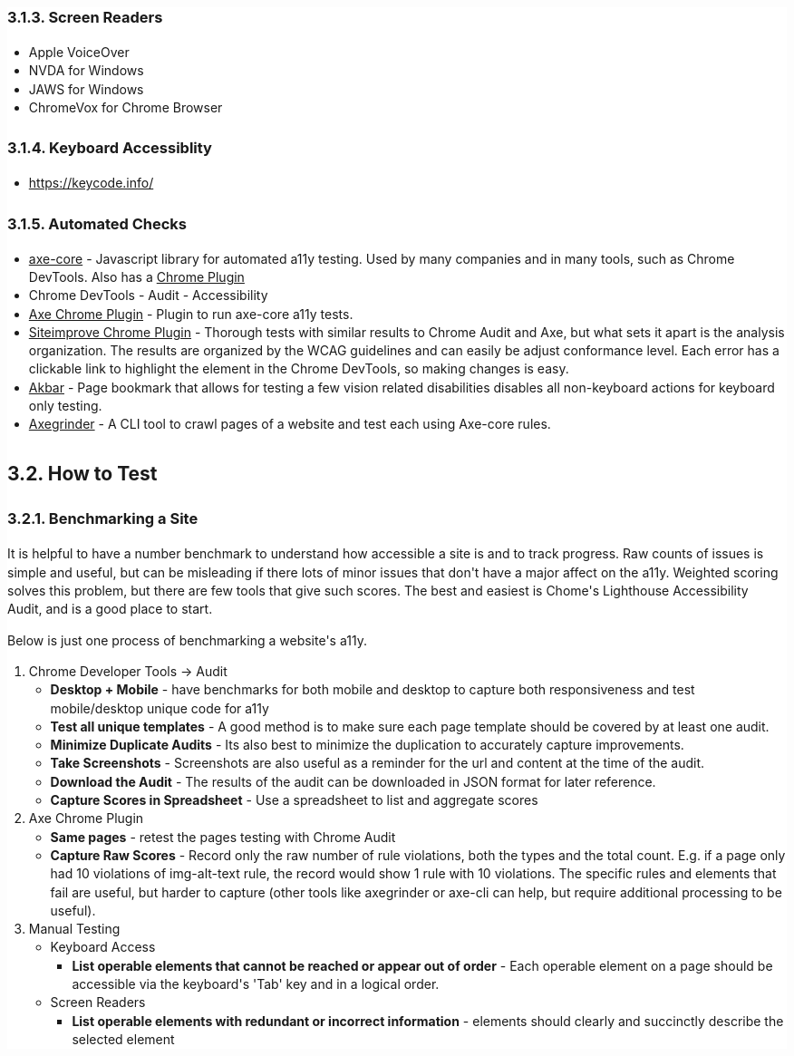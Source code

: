 
### 3.1.3. Screen Readers
- Apple VoiceOver
- NVDA for Windows
- JAWS for Windows
- ChromeVox for Chrome Browser

### 3.1.4. Keyboard Accessiblity
- https://keycode.info/

### 3.1.5. Automated Checks 
* [axe-core](https://github.com/dequelabs/axe-core) - Javascript library for automated a11y testing. Used by many companies and in many tools, such as Chrome DevTools. Also has a [Chrome Plugin](https://chrome.google.com/webstore/detail/axe/lhdoppojpmngadmnindnejefpokejbdd)
* Chrome DevTools - Audit - Accessibility
* [Axe Chrome Plugin](https://chrome.google.com/webstore/detail/axe/lhdoppojpmngadmnindnejefpokejbdd) - Plugin to run axe-core a11y tests.
* [Siteimprove Chrome Plugin](https://chrome.google.com/webstore/detail/siteimprove-accessibility/efcfolpjihicnikpmhnmphjhhpiclljc) - Thorough tests with similar results to Chrome Audit and Axe, but what sets it apart is the analysis organization. The results are organized by the WCAG guidelines and can easily be adjust conformance level. Each error has a clickable link to highlight the element in the Chrome DevTools, so making changes is easy.
* [Akbar](http://howlowck.github.io/Akbar/) - Page bookmark that allows for testing a few vision related disabilities disables all non-keyboard actions for keyboard only testing.
* [Axegrinder](https://github.com/claflamme/axegrinder) - A CLI tool to crawl pages of a website and test each using Axe-core rules.

## 3.2. How to Test
### 3.2.1. Benchmarking a Site

It is helpful to have a number benchmark to understand how accessible a site is and to track progress. Raw counts of issues is simple and useful, but can be misleading if there lots of minor issues that don't have a major affect on the a11y. Weighted scoring solves this problem, but there are few tools that give such scores. The best and easiest is Chome's Lighthouse Accessibility Audit, and is a good place to start. 

Below is just one process of benchmarking a website's a11y.

1. Chrome Developer Tools -> Audit
   - **Desktop + Mobile** - have benchmarks for both mobile and desktop to capture both responsiveness and test mobile/desktop unique code for a11y
   - **Test all unique templates** - A good method is to make sure each page template should be covered by at least one audit. 
   - **Minimize Duplicate Audits** - Its also best to minimize the duplication to accurately capture improvements.
   - **Take Screenshots** - Screenshots are also useful as a reminder for the url and content at the time of the audit.
   - **Download the Audit** - The results of the audit can be downloaded in JSON format for later reference. 
   - **Capture Scores in Spreadsheet** - Use a spreadsheet to list and aggregate scores
2. Axe Chrome Plugin
   - **Same pages** - retest the pages testing with Chrome Audit
   - **Capture Raw Scores** - Record only the raw number of rule violations, both the types and the total count. E.g. if a page only had 10 violations of img-alt-text rule, the record would show 1 rule with 10 violations. The specific rules and elements that fail are useful, but harder to capture (other tools like axegrinder or axe-cli can help, but require additional processing to be useful).
3. Manual Testing
   - Keyboard Access
     - **List operable elements that cannot be reached or appear out of order** - Each operable element on a page should be accessible via the keyboard's 'Tab' key and in a logical order.
   - Screen Readers
     - **List operable elements with redundant or incorrect information** - elements should clearly and succinctly describe the selected element